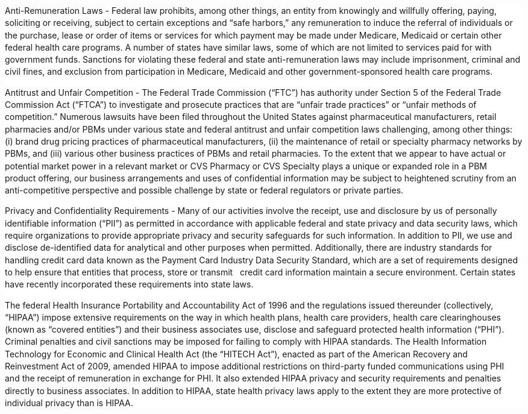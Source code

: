 Anti-Remuneration Laws - Federal law prohibits, among other things, an entity from knowingly and willfully offering, paying,
soliciting or receiving, subject to certain exceptions and “safe harbors,” any remuneration to induce the referral of individuals or
the purchase, lease or order of items or services for which payment may be made under Medicare, Medicaid or certain other
federal health care programs. A number of states have similar laws, some of which are not limited to services paid for with
government funds. Sanctions for violating these federal and state anti-remuneration laws may include imprisonment, criminal and
civil fines, and exclusion from participation in Medicare, Medicaid and other government-sponsored health care programs.

Antitrust and Unfair Competition - The Federal Trade Commission (“FTC”) has authority under Section 5 of the Federal Trade
Commission Act (“FTCA”) to investigate and prosecute practices that are “unfair trade practices” or “unfair methods of
competition.” Numerous lawsuits have been filed throughout the United States against pharmaceutical manufacturers, retail
pharmacies and/or PBMs under various state and federal antitrust and unfair competition laws challenging, among other things:
(i) brand drug pricing practices of pharmaceutical manufacturers, (ii) the maintenance of retail or specialty pharmacy networks by
PBMs, and (iii) various other business practices of PBMs and retail pharmacies. To the extent that we appear to have actual or
potential market power in a relevant market or CVS Pharmacy or CVS Specialty plays a unique or expanded role in a PBM
product offering, our business arrangements and uses of confidential information may be subject to heightened scrutiny from an
anti-competitive perspective and possible challenge by state or federal regulators or private parties.

Privacy and Confidentiality Requirements - Many of our activities involve the receipt, use and disclosure by us of personally
identifiable information (“PII”) as permitted in accordance with applicable federal and state privacy and data security laws, which
require organizations to provide appropriate privacy and security safeguards for such information. In addition to PII, we use and
disclose de-identified data for analytical and other purposes when permitted. Additionally, there are industry standards for
handling credit card data known as the Payment Card Industry Data Security Standard, which are a set of requirements designed
to help ensure that entities that process, store or transmit   credit card information maintain a secure environment. Certain states
have recently incorporated these requirements into state laws.

The federal Health Insurance Portability and Accountability Act of 1996 and the regulations issued thereunder (collectively,
“HIPAA”) impose extensive requirements on the way in which health plans, health care providers, health care clearinghouses
(known as “covered entities”) and their business associates use, disclose and safeguard protected health information (“PHI”).
Criminal penalties and civil sanctions may be imposed for failing to comply with HIPAA standards. The Health Information
Technology for Economic and Clinical Health Act (the “HITECH Act”), enacted as part of the American Recovery and
Reinvestment Act of 2009, amended HIPAA to impose additional restrictions on third-party funded communications using PHI
and the receipt of remuneration in exchange for PHI. It also extended HIPAA privacy and security requirements and penalties
directly to business associates. In addition to HIPAA, state health privacy laws apply to the extent they are more protective of
individual privacy than is HIPAA.
